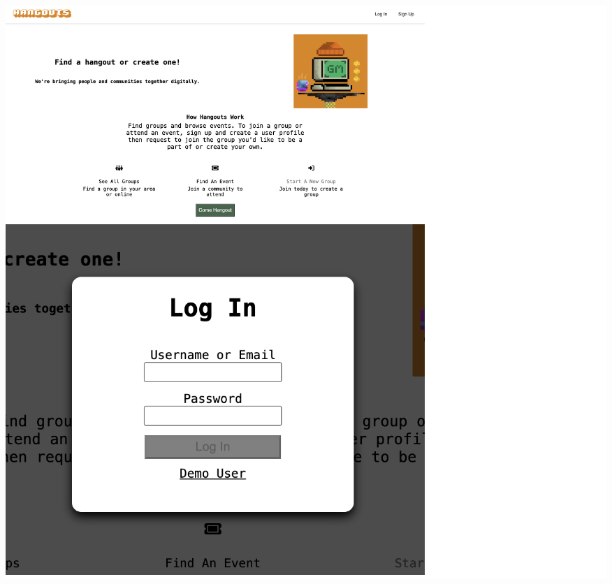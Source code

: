 <img src="./images/screenshots/hangout-homepage.png" style="width:600px;" />
<img src="./images/screenshots/hangout-login.png" style="width:600px;" />